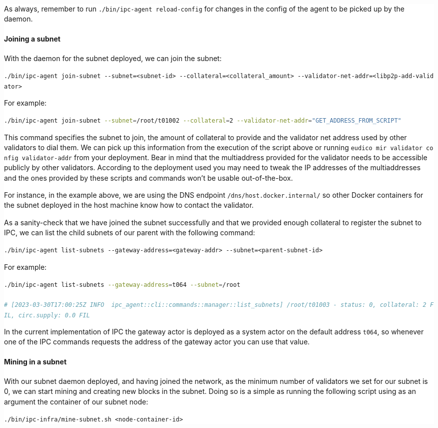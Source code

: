 As always, remember to run `./bin/ipc-agent reload-config` for changes in the config of the agent to be picked up by the daemon.

#### Joining a subnet

With the daemon for the subnet deployed, we can join the subnet:

```shell
./bin/ipc-agent join-subnet --subnet=<subnet-id> --collateral=<collateral_amount> --validator-net-addr=<libp2p-add-validator>
```

For example:

```bash
./bin/ipc-agent join-subnet --subnet=/root/t01002 --collateral=2 --validator-net-addr="GET_ADDRESS_FROM_SCRIPT"
```

This command specifies the subnet to join, the amount of collateral to provide and the validator net address used by other validators to dial them. We can pick up this information from the execution of the script above or running `eudico mir validator config validator-addr` from your deployment. Bear in mind that the multiaddress provided for the validator needs to be accessible publicly by other validators. According to the deployment used you may need to tweak the IP addresses of the multiaddresses and the ones provided by these scripts and commands won’t be usable out-of-the-box.

For instance, in the example above, we are using the DNS endpoint `/dns/host.docker.internal/` so other Docker containers for the subnet deployed in the host machine know how to contact the validator.

As a sanity-check that we have joined the subnet successfully and that we provided enough collateral to register the subnet to IPC, we can list the child subnets of our parent with the following command:

```shell
./bin/ipc-agent list-subnets --gateway-address=<gateway-addr> --subnet=<parent-subnet-id>

```

For example:

```bash
./bin/ipc-agent list-subnets --gateway-address=t064 --subnet=/root

# [2023-03-30T17:00:25Z INFO  ipc_agent::cli::commands::manager::list_subnets] /root/t01003 - status: 0, collateral: 2 FIL, circ.supply: 0.0 FIL
```

In the current implementation of IPC the gateway actor is deployed as a system actor on the default address `t064`, so whenever one of the IPC commands requests the address of the gateway actor you can use that value.

#### Mining in a subnet

With our subnet daemon deployed, and having joined the network, as the minimum number of validators we set for our subnet is 0, we can start mining and creating new blocks in the subnet. Doing so is a simple as running the following script using as an argument the container of our subnet node:

```shell
./bin/ipc-infra/mine-subnet.sh <node-container-id>
```
